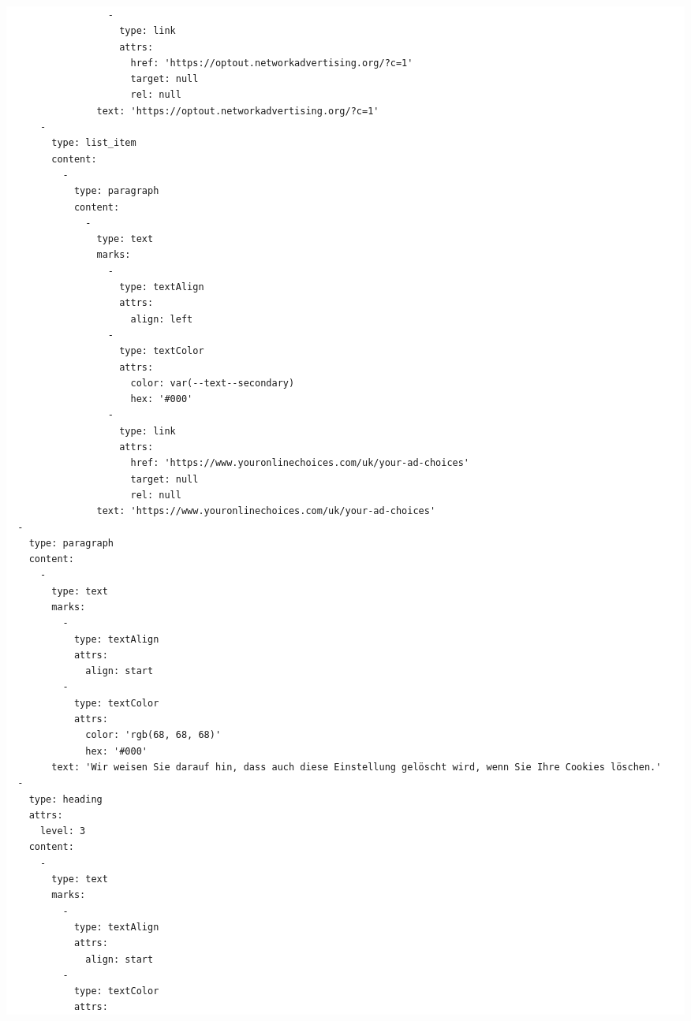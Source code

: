                       -
                        type: link
                        attrs:
                          href: 'https://optout.networkadvertising.org/?c=1'
                          target: null
                          rel: null
                    text: 'https://optout.networkadvertising.org/?c=1'
          -
            type: list_item
            content:
              -
                type: paragraph
                content:
                  -
                    type: text
                    marks:
                      -
                        type: textAlign
                        attrs:
                          align: left
                      -
                        type: textColor
                        attrs:
                          color: var(--text--secondary)
                          hex: '#000'
                      -
                        type: link
                        attrs:
                          href: 'https://www.youronlinechoices.com/uk/your-ad-choices'
                          target: null
                          rel: null
                    text: 'https://www.youronlinechoices.com/uk/your-ad-choices'
      -
        type: paragraph
        content:
          -
            type: text
            marks:
              -
                type: textAlign
                attrs:
                  align: start
              -
                type: textColor
                attrs:
                  color: 'rgb(68, 68, 68)'
                  hex: '#000'
            text: 'Wir weisen Sie darauf hin, dass auch diese Einstellung gelöscht wird, wenn Sie Ihre Cookies löschen.'
      -
        type: heading
        attrs:
          level: 3
        content:
          -
            type: text
            marks:
              -
                type: textAlign
                attrs:
                  align: start
              -
                type: textColor
                attrs: